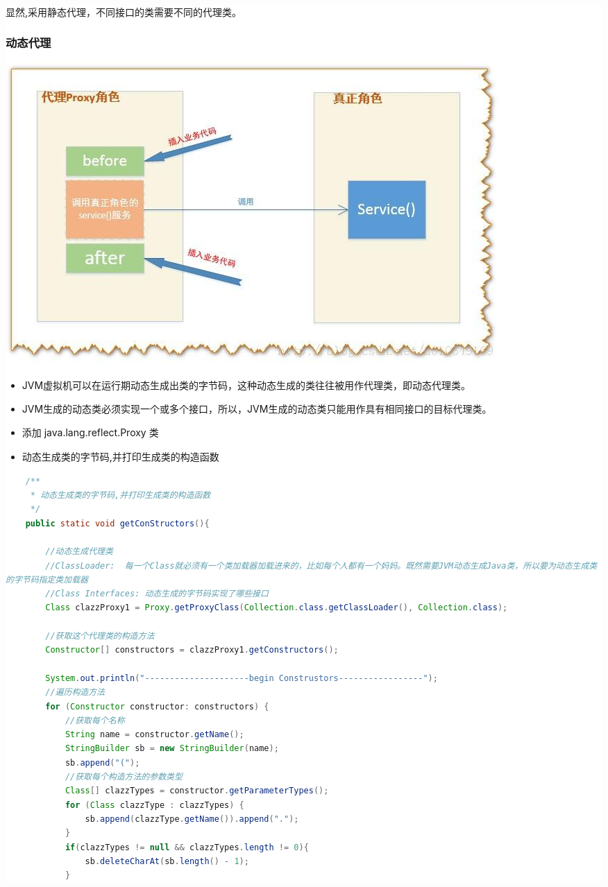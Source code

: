 显然,采用静态代理，不同接口的类需要不同的代理类。

### 动态代理

![](/styles/images/2019-4/javaproxy.png)

- JVM虚拟机可以在运行期动态生成出类的字节码，这种动态生成的类往往被用作代理类，即动态代理类。
- JVM生成的动态类必须实现一个或多个接口，所以，JVM生成的动态类只能用作具有相同接口的目标代理类。

- 添加 java.lang.reflect.Proxy 类

- 动态生成类的字节码,并打印生成类的构造函数

```java
    /**
     * 动态生成类的字节码,并打印生成类的构造函数
     */
    public static void getConStructors(){

        //动态生成代理类
        //ClassLoader:  每一个Class就必须有一个类加载器加载进来的，比如每个人都有一个妈妈。既然需要JVM动态生成Java类，所以要为动态生成类的字节码指定类加载器
        //Class Interfaces: 动态生成的字节码实现了哪些接口
        Class clazzProxy1 = Proxy.getProxyClass(Collection.class.getClassLoader(), Collection.class);

        //获取这个代理类的构造方法
        Constructor[] constructors = clazzProxy1.getConstructors();

        System.out.println("---------------------begin Construstors-----------------");
        //遍历构造方法
        for (Constructor constructor: constructors) {
            //获取每个名称
            String name = constructor.getName();
            StringBuilder sb = new StringBuilder(name);
            sb.append("(");
            //获取每个构造方法的参数类型
            Class[] clazzTypes = constructor.getParameterTypes();
            for (Class clazzType : clazzTypes) {
                sb.append(clazzType.getName()).append(".");
            }
            if(clazzTypes != null && clazzTypes.length != 0){
                sb.deleteCharAt(sb.length() - 1);
            }
```